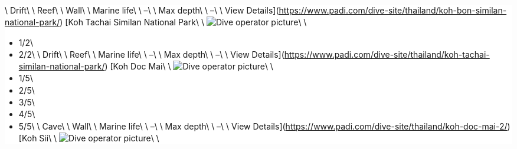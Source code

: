 \\
Drift\\
\\
Reef\\
\\
Wall\\
\\
Marine life\\
\\
–\\
\\
Max depth\\
\\
–\\
\\
View Details](https://www.padi.com/dive-site/thailand/koh-bon-similan-national-park/) [Koh Tachai Similan National Park\\
\\
![Dive operator picture](https://d2p1cf6997m1ir.cloudfront.net/media/thumbnails/60/d5/60d56b3fac09b5d701fbcdf17de2db17.webp)\\
\\
- 1/2\\
- 2/2\\
\\
Drift\\
\\
Reef\\
\\
Marine life\\
\\
–\\
\\
Max depth\\
\\
–\\
\\
View Details](https://www.padi.com/dive-site/thailand/koh-tachai-similan-national-park/) [Koh Doc Mai\\
\\
![Dive operator picture](https://d2p1cf6997m1ir.cloudfront.net/media/thumbnails/c1/44/c144258e2efbcad0dbe26eacefeb35e7.webp)\\
\\
- 1/5\\
- 2/5\\
- 3/5\\
- 4/5\\
- 5/5\\
\\
Cave\\
\\
Wall\\
\\
Marine life\\
\\
–\\
\\
Max depth\\
\\
–\\
\\
View Details](https://www.padi.com/dive-site/thailand/koh-doc-mai-2/) [Koh Sii\\
\\
![Dive operator picture](https://d2p1cf6997m1ir.cloudfront.net/media/thumbnails/cc/66/cc66863f41971053bfbafcec1dfcc3be.webp)\\
\\
